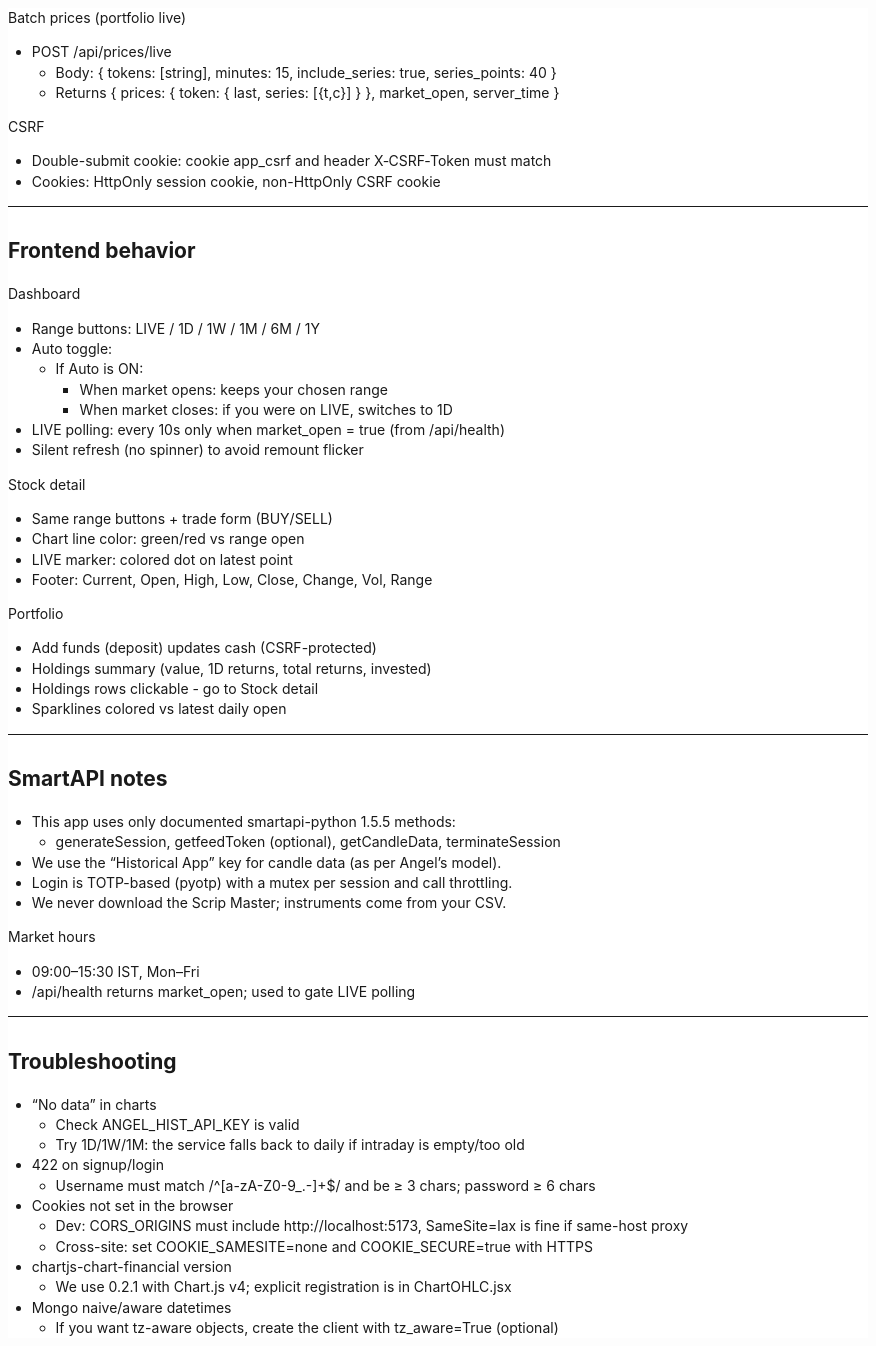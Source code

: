 Batch prices (portfolio live)
- POST /api/prices/live
  - Body: { tokens: [string], minutes: 15, include_series: true, series_points: 40 }
  - Returns { prices: { token: { last, series: [{t,c}] } }, market_open, server_time }

CSRF
- Double-submit cookie: cookie app_csrf and header X‑CSRF‑Token must match
- Cookies: HttpOnly session cookie, non-HttpOnly CSRF cookie

---

## Frontend behavior

Dashboard
- Range buttons: LIVE / 1D / 1W / 1M / 6M / 1Y
- Auto toggle:
  - If Auto is ON:
    - When market opens: keeps your chosen range
    - When market closes: if you were on LIVE, switches to 1D
- LIVE polling: every 10s only when market_open = true (from /api/health)
- Silent refresh (no spinner) to avoid remount flicker

Stock detail
- Same range buttons + trade form (BUY/SELL)
- Chart line color: green/red vs range open
- LIVE marker: colored dot on latest point
- Footer: Current, Open, High, Low, Close, Change, Vol, Range

Portfolio
- Add funds (deposit) updates cash (CSRF-protected)
- Holdings summary (value, 1D returns, total returns, invested)
- Holdings rows clickable - go to Stock detail
- Sparklines colored vs latest daily open

---

## SmartAPI notes

- This app uses only documented smartapi-python 1.5.5 methods:
  - generateSession, getfeedToken (optional), getCandleData, terminateSession
- We use the “Historical App” key for candle data (as per Angel’s model).
- Login is TOTP-based (pyotp) with a mutex per session and call throttling.
- We never download the Scrip Master; instruments come from your CSV.

Market hours
- 09:00–15:30 IST, Mon–Fri
- /api/health returns market_open; used to gate LIVE polling

---

## Troubleshooting

- “No data” in charts
  - Check ANGEL_HIST_API_KEY is valid
  - Try 1D/1W/1M: the service falls back to daily if intraday is empty/too old
- 422 on signup/login
  - Username must match /^[a-zA-Z0-9_.-]+$/ and be ≥ 3 chars; password ≥ 6 chars
- Cookies not set in the browser
  - Dev: CORS_ORIGINS must include http://localhost:5173, SameSite=lax is fine if same-host proxy
  - Cross-site: set COOKIE_SAMESITE=none and COOKIE_SECURE=true with HTTPS
- chartjs-chart-financial version
  - We use 0.2.1 with Chart.js v4; explicit registration is in ChartOHLC.jsx
- Mongo naive/aware datetimes
  - If you want tz-aware objects, create the client with tz_aware=True (optional)

